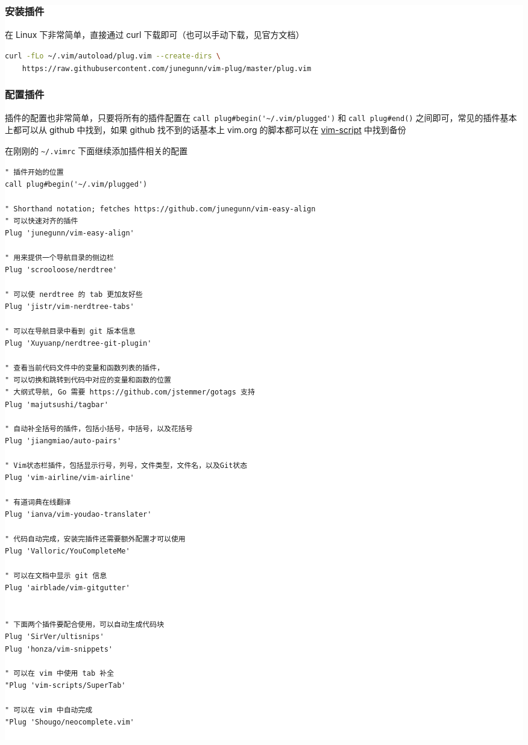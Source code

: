 ### 安装插件

在 Linux 下非常简单，直接通过 curl 下载即可（也可以手动下载，见官方文档）

``` bash
curl -fLo ~/.vim/autoload/plug.vim --create-dirs \
    https://raw.githubusercontent.com/junegunn/vim-plug/master/plug.vim
```

### 配置插件

插件的配置也非常简单，只要将所有的插件配置在 `call plug#begin('~/.vim/plugged')` 和 `call plug#end()` 之间即可，常见的插件基本上都可以从 github 中找到，如果 github 找不到的话基本上 vim.org 的脚本都可以在 [vim-script](https://github.com/vim-scripts) 中找到备份

在刚刚的 `~/.vimrc` 下面继续添加插件相关的配置

``` vim
" 插件开始的位置
call plug#begin('~/.vim/plugged')

" Shorthand notation; fetches https://github.com/junegunn/vim-easy-align
" 可以快速对齐的插件
Plug 'junegunn/vim-easy-align'

" 用来提供一个导航目录的侧边栏
Plug 'scrooloose/nerdtree'

" 可以使 nerdtree 的 tab 更加友好些
Plug 'jistr/vim-nerdtree-tabs'

" 可以在导航目录中看到 git 版本信息
Plug 'Xuyuanp/nerdtree-git-plugin'

" 查看当前代码文件中的变量和函数列表的插件，
" 可以切换和跳转到代码中对应的变量和函数的位置
" 大纲式导航, Go 需要 https://github.com/jstemmer/gotags 支持
Plug 'majutsushi/tagbar'

" 自动补全括号的插件，包括小括号，中括号，以及花括号
Plug 'jiangmiao/auto-pairs'

" Vim状态栏插件，包括显示行号，列号，文件类型，文件名，以及Git状态
Plug 'vim-airline/vim-airline'

" 有道词典在线翻译
Plug 'ianva/vim-youdao-translater'

" 代码自动完成，安装完插件还需要额外配置才可以使用
Plug 'Valloric/YouCompleteMe'

" 可以在文档中显示 git 信息
Plug 'airblade/vim-gitgutter'


" 下面两个插件要配合使用，可以自动生成代码块
Plug 'SirVer/ultisnips'
Plug 'honza/vim-snippets'

" 可以在 vim 中使用 tab 补全
"Plug 'vim-scripts/SuperTab'

" 可以在 vim 中自动完成
"Plug 'Shougo/neocomplete.vim'


```